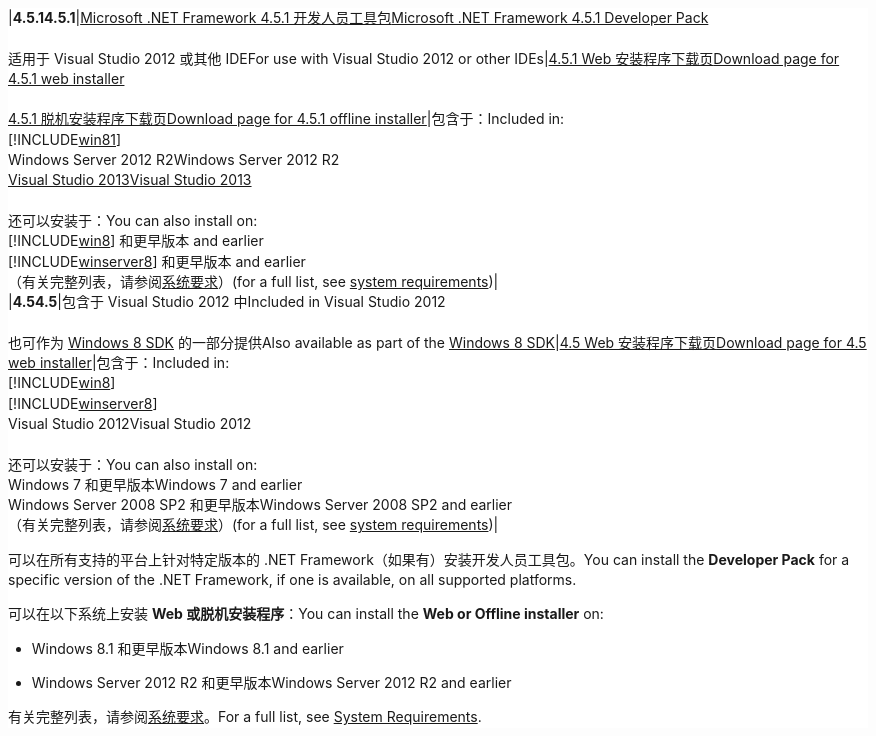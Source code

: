 |<span data-ttu-id="46ebf-185">**4.5.1**</span><span class="sxs-lookup"><span data-stu-id="46ebf-185">**4.5.1**</span></span>|[<span data-ttu-id="46ebf-186">Microsoft .NET Framework 4.5.1 开发人员工具包</span><span class="sxs-lookup"><span data-stu-id="46ebf-186">Microsoft .NET Framework 4.5.1 Developer Pack</span></span>](http://go.microsoft.com/fwlink/?LinkId=324213)<br /><br /> <span data-ttu-id="46ebf-187">适用于 Visual Studio 2012 或其他 IDE</span><span class="sxs-lookup"><span data-stu-id="46ebf-187">For use with Visual Studio 2012 or other IDEs</span></span>|[<span data-ttu-id="46ebf-188">4.5.1 Web 安装程序下载页</span><span class="sxs-lookup"><span data-stu-id="46ebf-188">Download page for 4.5.1 web installer</span></span>](http://go.microsoft.com/fwlink/p/?LinkId=310158)<br /><br /> [<span data-ttu-id="46ebf-189">4.5.1 脱机安装程序下载页</span><span class="sxs-lookup"><span data-stu-id="46ebf-189">Download page for 4.5.1 offline installer</span></span>](http://go.microsoft.com/fwlink/p/?LinkId=310159)|<span data-ttu-id="46ebf-190">包含于：</span><span class="sxs-lookup"><span data-stu-id="46ebf-190">Included in:</span></span><br /> [!INCLUDE[win81](../../../includes/win81-md.md)]<br /> <span data-ttu-id="46ebf-191">Windows Server 2012 R2</span><span class="sxs-lookup"><span data-stu-id="46ebf-191">Windows Server 2012 R2</span></span><br /> [<span data-ttu-id="46ebf-192">Visual Studio 2013</span><span class="sxs-lookup"><span data-stu-id="46ebf-192">Visual Studio 2013</span></span>](http://go.microsoft.com/fwlink/?LinkID=325532)<br /><br /> <span data-ttu-id="46ebf-193">还可以安装于：</span><span class="sxs-lookup"><span data-stu-id="46ebf-193">You can also install on:</span></span><br /> [!INCLUDE[win8](../../../includes/win8-md.md)]<span data-ttu-id="46ebf-194"> 和更早版本</span><span class="sxs-lookup"><span data-stu-id="46ebf-194"> and earlier</span></span><br /> [!INCLUDE[winserver8](../../../includes/winserver8-md.md)]<span data-ttu-id="46ebf-195"> 和更早版本</span><span class="sxs-lookup"><span data-stu-id="46ebf-195"> and earlier</span></span><br /><span data-ttu-id="46ebf-196">（有关完整列表，请参阅[系统要求](~/docs/framework/get-started/system-requirements.md)）</span><span class="sxs-lookup"><span data-stu-id="46ebf-196">(for a full list, see [system requirements](~/docs/framework/get-started/system-requirements.md))</span></span>|  
|<span data-ttu-id="46ebf-197">**4.5**</span><span class="sxs-lookup"><span data-stu-id="46ebf-197">**4.5**</span></span>|<span data-ttu-id="46ebf-198">包含于 Visual Studio 2012 中</span><span class="sxs-lookup"><span data-stu-id="46ebf-198">Included in Visual Studio 2012</span></span><br /><br /> <span data-ttu-id="46ebf-199">也可作为 [Windows 8 SDK](http://msdn.microsoft.com/windows/hardware/hh852363) 的一部分提供</span><span class="sxs-lookup"><span data-stu-id="46ebf-199">Also available as part of the [Windows 8 SDK](http://msdn.microsoft.com/windows/hardware/hh852363)</span></span>|[<span data-ttu-id="46ebf-200">4.5 Web 安装程序下载页</span><span class="sxs-lookup"><span data-stu-id="46ebf-200">Download page for 4.5 web installer</span></span>](http://go.microsoft.com/fwlink/p/?LinkId=245484)|<span data-ttu-id="46ebf-201">包含于：</span><span class="sxs-lookup"><span data-stu-id="46ebf-201">Included in:</span></span> <br /> [!INCLUDE[win8](../../../includes/win8-md.md)]<br /> [!INCLUDE[winserver8](../../../includes/winserver8-md.md)]<br /> <span data-ttu-id="46ebf-202">Visual Studio 2012</span><span class="sxs-lookup"><span data-stu-id="46ebf-202">Visual Studio 2012</span></span><br /><br /> <span data-ttu-id="46ebf-203">还可以安装于：</span><span class="sxs-lookup"><span data-stu-id="46ebf-203">You can also install on:</span></span><br /> <span data-ttu-id="46ebf-204">Windows 7 和更早版本</span><span class="sxs-lookup"><span data-stu-id="46ebf-204">Windows 7 and earlier</span></span><br /> <span data-ttu-id="46ebf-205">Windows Server 2008 SP2 和更早版本</span><span class="sxs-lookup"><span data-stu-id="46ebf-205">Windows Server 2008 SP2 and earlier</span></span><br /><span data-ttu-id="46ebf-206">（有关完整列表，请参阅[系统要求](~/docs/framework/get-started/system-requirements.md)）</span><span class="sxs-lookup"><span data-stu-id="46ebf-206">(for a full list, see [system requirements](~/docs/framework/get-started/system-requirements.md))</span></span>|  

<span data-ttu-id="46ebf-207">可以在所有支持的平台上针对特定版本的 .NET Framework（如果有）安装开发人员工具包。</span><span class="sxs-lookup"><span data-stu-id="46ebf-207">You can install the **Developer Pack** for a specific version of the .NET Framework, if one is available, on all supported platforms.</span></span>  
  
<span data-ttu-id="46ebf-208">可以在以下系统上安装 **Web 或脱机安装程序**：</span><span class="sxs-lookup"><span data-stu-id="46ebf-208">You can install the **Web or Offline installer** on:</span></span>  
  
- <span data-ttu-id="46ebf-209">Windows 8.1 和更早版本</span><span class="sxs-lookup"><span data-stu-id="46ebf-209">Windows 8.1 and earlier</span></span>  
  
- <span data-ttu-id="46ebf-210">Windows Server 2012 R2 和更早版本</span><span class="sxs-lookup"><span data-stu-id="46ebf-210">Windows Server 2012 R2 and earlier</span></span>  
  
<span data-ttu-id="46ebf-211">有关完整列表，请参阅[系统要求](~/docs/framework/get-started/system-requirements.md)。</span><span class="sxs-lookup"><span data-stu-id="46ebf-211">For a full list, see [System Requirements](~/docs/framework/get-started/system-requirements.md).</span></span>  
